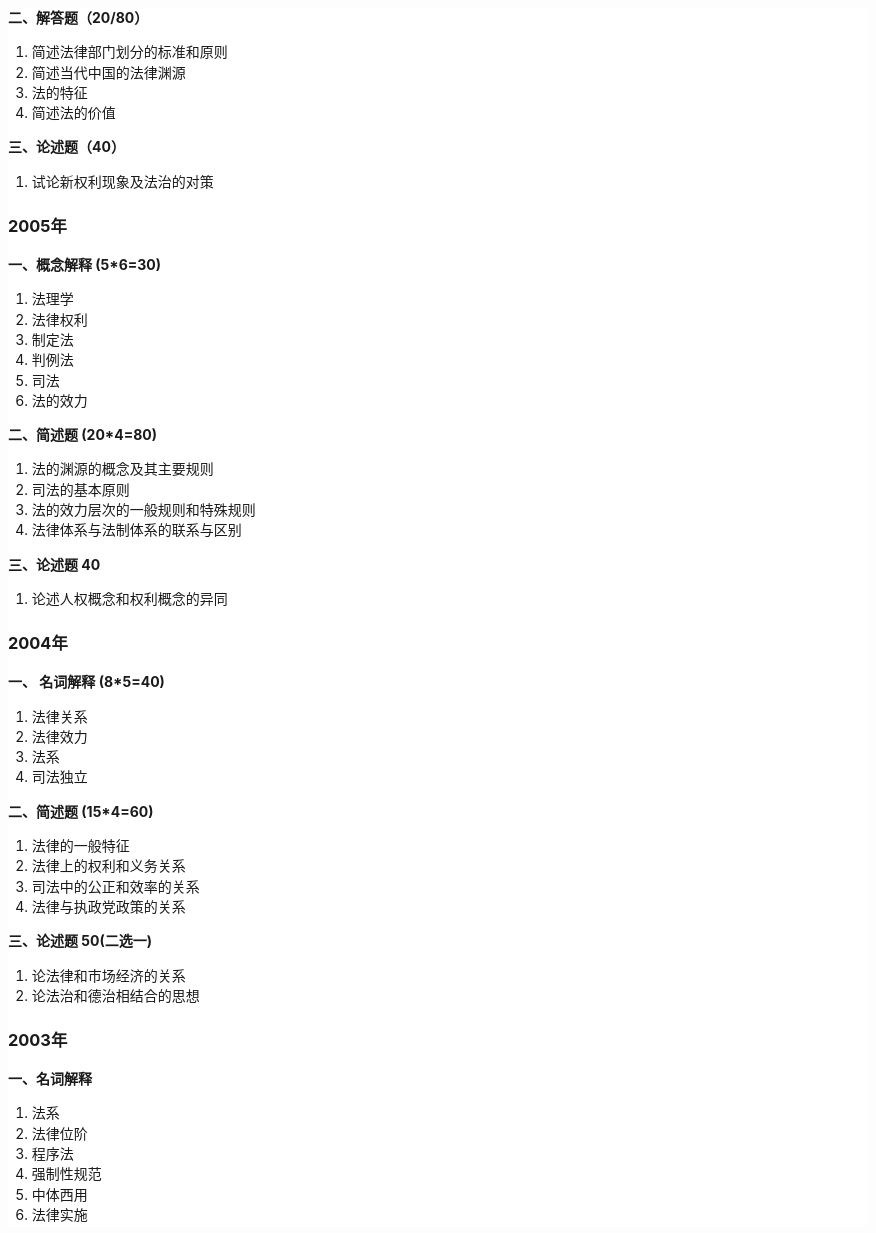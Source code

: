**二、解答题（20/80）** 
1. 简述法律部门划分的标准和原则 
2. 简述当代中国的法律渊源 
3. 法的特征 
4. 简述法的价值

**三、论述题（40）**
1. 试论新权利现象及法治的对策 

### 2005年 

**一、概念解释 (5\*6=30)** 
1. 法理学 
2. 法律权利 
3. 制定法 
4. 判例法 
5. 司法 
6. 法的效力 

**二、简述题 (20\*4=80)** 
1. 法的渊源的概念及其主要规则 
2. 司法的基本原则 
3. 法的效力层次的一般规则和特殊规则 
4. 法律体系与法制体系的联系与区别 

**三、论述题 40** 
1. 论述人权概念和权利概念的异同 

### 2004年 

**一、 名词解释 (8\*5=40)** 
1. 法律关系 
2. 法律效力 
3. 法系 
4. 司法独立 

**二、简述题 (15\*4=60)** 
1. 法律的一般特征 
2. 法律上的权利和义务关系 
3. 司法中的公正和效率的关系 
4. 法律与执政党政策的关系 

**三、论述题 50(二选一)** 
1. 论法律和市场经济的关系 
2. 论法治和德治相结合的思想 

### 2003年 

**一、名词解释** 
1. 法系 
2. 法律位阶 
3. 程序法 
4. 强制性规范 
5. 中体西用 
6. 法律实施 
